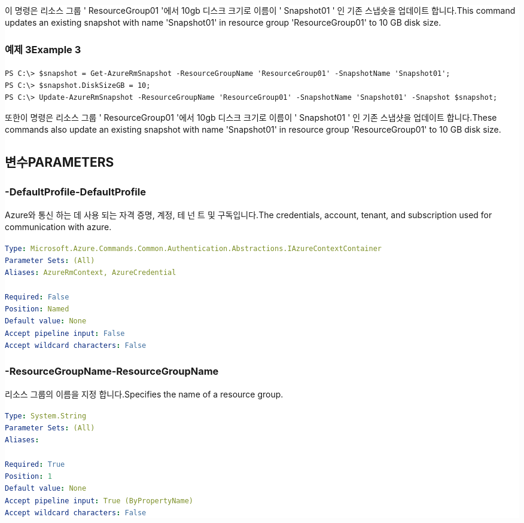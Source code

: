 <span data-ttu-id="05ca4-116">이 명령은 리소스 그룹 ' ResourceGroup01 '에서 10gb 디스크 크기로 이름이 ' Snapshot01 ' 인 기존 스냅숏을 업데이트 합니다.</span><span class="sxs-lookup"><span data-stu-id="05ca4-116">This command updates an existing snapshot with name 'Snapshot01' in resource group 'ResourceGroup01' to 10 GB disk size.</span></span>

### <span data-ttu-id="05ca4-117">예제 3</span><span class="sxs-lookup"><span data-stu-id="05ca4-117">Example 3</span></span>
```
PS C:\> $snapshot = Get-AzureRmSnapshot -ResourceGroupName 'ResourceGroup01' -SnapshotName 'Snapshot01';
PS C:\> $snapshot.DiskSizeGB = 10;
PS C:\> Update-AzureRmSnapshot -ResourceGroupName 'ResourceGroup01' -SnapshotName 'Snapshot01' -Snapshot $snapshot;
```

<span data-ttu-id="05ca4-118">또한이 명령은 리소스 그룹 ' ResourceGroup01 '에서 10gb 디스크 크기로 이름이 ' Snapshot01 ' 인 기존 스냅샷을 업데이트 합니다.</span><span class="sxs-lookup"><span data-stu-id="05ca4-118">These commands also update an existing snapshot with name 'Snapshot01' in resource group 'ResourceGroup01' to 10 GB disk size.</span></span>

## <span data-ttu-id="05ca4-119">변수</span><span class="sxs-lookup"><span data-stu-id="05ca4-119">PARAMETERS</span></span>

### <span data-ttu-id="05ca4-120">-DefaultProfile</span><span class="sxs-lookup"><span data-stu-id="05ca4-120">-DefaultProfile</span></span>
<span data-ttu-id="05ca4-121">Azure와 통신 하는 데 사용 되는 자격 증명, 계정, 테 넌 트 및 구독입니다.</span><span class="sxs-lookup"><span data-stu-id="05ca4-121">The credentials, account, tenant, and subscription used for communication with azure.</span></span>

```yaml
Type: Microsoft.Azure.Commands.Common.Authentication.Abstractions.IAzureContextContainer
Parameter Sets: (All)
Aliases: AzureRmContext, AzureCredential

Required: False
Position: Named
Default value: None
Accept pipeline input: False
Accept wildcard characters: False
```

### <span data-ttu-id="05ca4-122">-ResourceGroupName</span><span class="sxs-lookup"><span data-stu-id="05ca4-122">-ResourceGroupName</span></span>
<span data-ttu-id="05ca4-123">리소스 그룹의 이름을 지정 합니다.</span><span class="sxs-lookup"><span data-stu-id="05ca4-123">Specifies the name of a resource group.</span></span>

```yaml
Type: System.String
Parameter Sets: (All)
Aliases: 

Required: True
Position: 1
Default value: None
Accept pipeline input: True (ByPropertyName)
Accept wildcard characters: False
```
